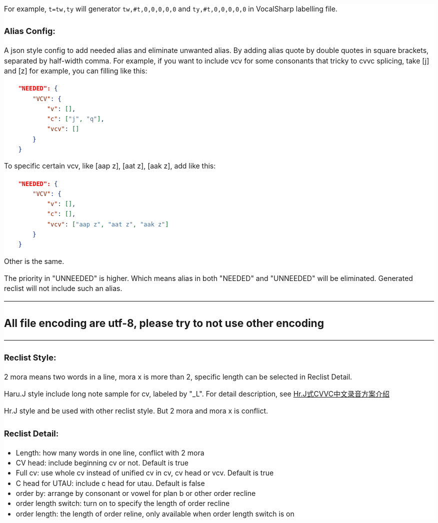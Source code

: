 For example, `t=tw,ty` will generator `tw,#t,0,0,0,0,0` and `ty,#t,0,0,0,0,0` in VocalSharp labelling file.

### Alias Config:
A json style config to add needed alias and eliminate unwanted alias. By adding alias quote by double quotes in square brackets, separated by half-width comma.
For example, if you want to include vcv for some consonants that tricky to cvvc splicing, take [j] and [z] for example, you can filling like this:

```json
    "NEEDED": {
        "VCV": {
            "v": [],
            "c": ["j", "q"],
            "vcv": []
        }
    }
```

To specific certain vcv, like [aap z], [aat z], [aak z], add like this: 

```json
    "NEEDED": {
        "VCV": {
            "v": [],
            "c": [],
            "vcv": ["aap z", "aat z", "aak z"]
        }
    }
```

Other is the same.

The priority in "UNNEEDED" is higher. Which means alias in both "NEEDED" and "UNNEEDED" will be eliminated. Generated reclist will not include such an alias.


---
**All file encoding are utf-8, please try to not use other encoding**
---

---


### Reclist Style:
2 mora means two words in a line, mora x is more than 2, specific length can be selected in Reclist Detail.

Haru.J style include long note sample for cv, labeled by "_L". For detail description, see [Hr.J式CVVC中文录音方案介绍](https://utaujc.jimdofree.com/hr-j-cvvc/)

Hr.J style and be used with other reclist style. But 2 mora and mora x is conflict.

### Reclist Detail:
- Length: how many words in one line, conflict with 2 mora
- CV head: include beginning cv or not. Default is true
- Full cv: use whole cv instead of unified cv in cv, cv head or vcv. Default is true
- C head for UTAU: include c head for utau. Default is false
- order by: arrange by consonant or vowel for plan b or other order recline
- order length switch: turn on to specify the length of order recline
- order length: the length of order reline, only available when order length switch is on
